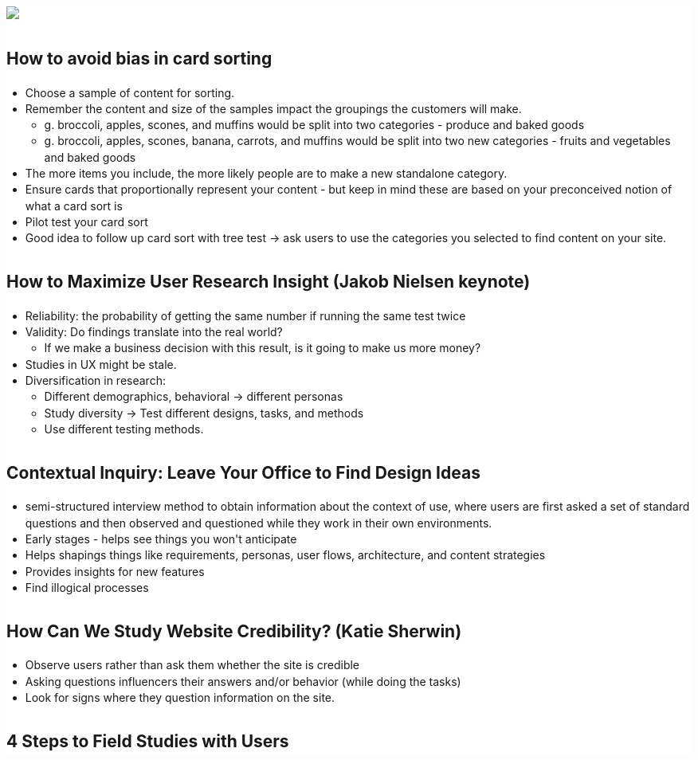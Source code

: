 ![](RackMultipart20201220-4-qk8cb_html_e378466a520a01c9.png)

## How to avoid bias in card sorting

- Choose a sample of content for sorting.
- Remember the content and size of the samples impact the groupings the customers will make.
  - g. broccoli, apples, scones, and muffins would be split into two categories - produce and baked goods
  - g. broccoli, apples, scones, banana, carrots, and muffins would be split into two new categories - fruits and vegetables and baked goods
- The more items you include, the more likely people are to make a new standalone category.
- Ensure cards that proportionally represent your content - but keep in mind these are based on your preconceived notion of what a card sort is
- Pilot test your card sort
- Good idea to follow up card sort with tree test → ask users to use the categories you selected to find content on your site.

## How to Maximize User Research Insight (Jakob Nielsen keynote)

- Reliability: the probability of getting the same number if running the same test twice
- Validity: Do findings translate into the real world?
  - If we make a business decision with this result, is it going to make us more money?
- Studies in UX might be stale.
- Diversification in research:
  - Different demographics, behavioral → different personas
  - Study diversity → Test different designs, tasks, and methods
  - Use different testing methods.

## Contextual Inquiry: Leave Your Office to Find Design Ideas

- semi-structured interview method to obtain information about the context of use, where users are first asked a set of standard questions and then observed and questioned while they work in their own environments.
- Early stages - helps see things you won&#39;t anticipate
- Helps shapings things like requirements, personas, user flows, architecture, and content strategies
- Provides insights for new features
- Find illogical processes

## How Can We Study Website Credibility? (Katie Sherwin)

- Observe users rather than ask them whether the site is credible
- Asking questions influencers their answers and/or behavior (while doing the tasks)
- Look for signs where they question information on the site.

## 4 Steps to Field Studies with Users
